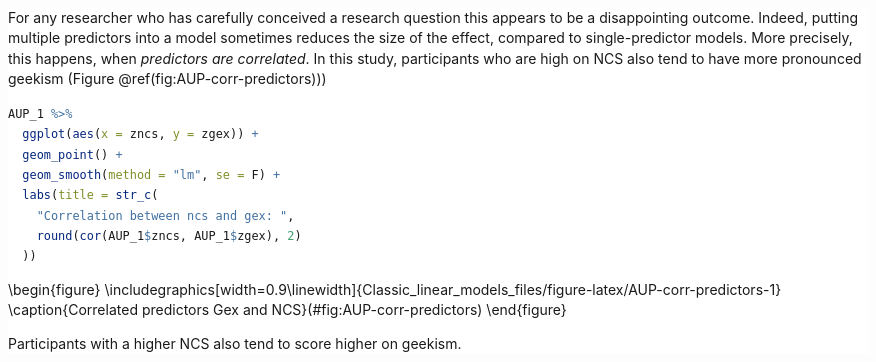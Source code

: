 For any researcher who has carefully conceived a research question this appears to be a disappointing outcome. Indeed, putting multiple predictors into a model sometimes reduces the  size of the effect, compared to single-predictor models. More precisely, this happens, when  *predictors are correlated*.
In this study, participants who are high on NCS also tend to have more pronounced geekism (Figure \@ref(fig:AUP-corr-predictors)))


```r
AUP_1 %>%
  ggplot(aes(x = zncs, y = zgex)) +
  geom_point() +
  geom_smooth(method = "lm", se = F) +
  labs(title = str_c(
    "Correlation between ncs and gex: ",
    round(cor(AUP_1$zncs, AUP_1$zgex), 2)
  ))
```

\begin{figure}
\includegraphics[width=0.9\linewidth]{Classic_linear_models_files/figure-latex/AUP-corr-predictors-1} \caption{Correlated predictors Gex and NCS}(\#fig:AUP-corr-predictors)
\end{figure}

```r

```

Participants with a higher NCS also tend to score higher on geekism.
